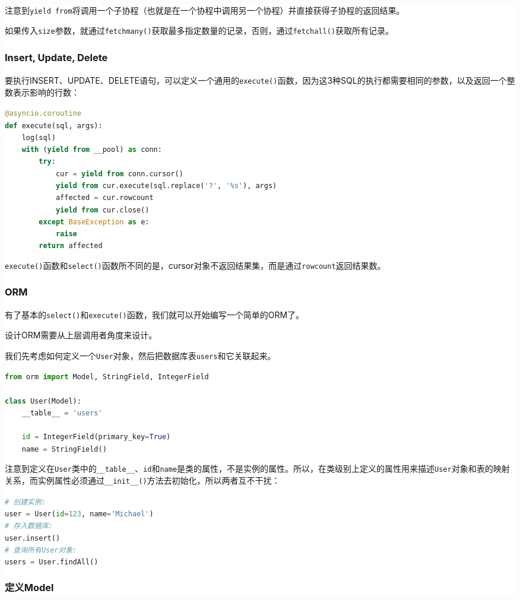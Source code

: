 注意到`yield from`将调用一个子协程（也就是在一个协程中调用另一个协程）并直接获得子协程的返回结果。

如果传入`size`参数，就通过`fetchmany()`获取最多指定数量的记录，否则，通过`fetchall()`获取所有记录。

### Insert, Update, Delete

要执行INSERT、UPDATE、DELETE语句，可以定义一个通用的`execute()`函数，因为这3种SQL的执行都需要相同的参数，以及返回一个整数表示影响的行数：

```python
@asyncio.coroutine
def execute(sql, args):
    log(sql)
    with (yield from __pool) as conn:
        try:
            cur = yield from conn.cursor()
            yield from cur.execute(sql.replace('?', '%s'), args)
            affected = cur.rowcount
            yield from cur.close()
        except BaseException as e:
            raise
        return affected
```

`execute()`函数和`select()`函数所不同的是，cursor对象不返回结果集，而是通过`rowcount`返回结果数。

### ORM

有了基本的`select()`和`execute()`函数，我们就可以开始编写一个简单的ORM了。

设计ORM需要从上层调用者角度来设计。

我们先考虑如何定义一个`User`对象，然后把数据库表`users`和它关联起来。

```python
from orm import Model, StringField, IntegerField

class User(Model):
    __table__ = 'users'

    id = IntegerField(primary_key=True)
    name = StringField()
```
注意到定义在`User`类中的`__table__`、`id`和`name`是类的属性，不是实例的属性。所以，在类级别上定义的属性用来描述`User`对象和表的映射关系，而实例属性必须通过`__init__()`方法去初始化，所以两者互不干扰：

```python
# 创建实例:
user = User(id=123, name='Michael')
# 存入数据库:
user.insert()
# 查询所有User对象:
users = User.findAll()
```

### 定义Model
